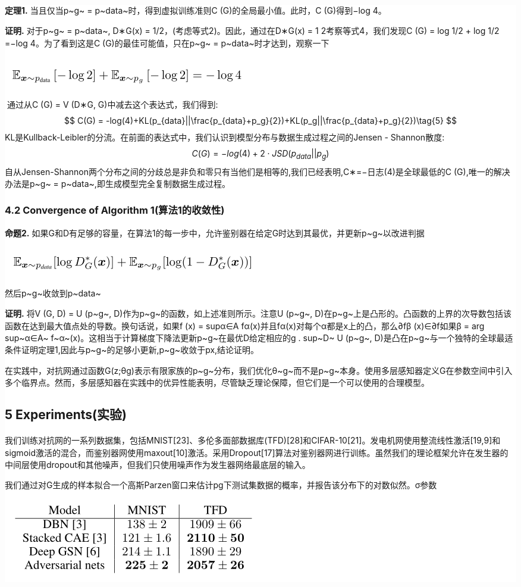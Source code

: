 **定理1.** 当且仅当p~g~  = p~data~时，得到虚拟训练准则C (G)的全局最小值。此时，C (G)得到−log 4。

**证明.** 对于p~g~  = p~data~, D∗G(x) = 1/2，(考虑等式2)。因此，通过在D∗G(x) = 1 2考察等式4，我们发现C (G) = log 1/2 + log  1/2 =−log 4。为了看到这是C (G)的最佳可能值，只在p~g~ = p~data~时才达到，观察一下

![image-20220107102723611](image/image-20220107102723611.png)

​		通过从C  (G) = V (D∗G, G)中减去这个表达式，我们得到:
$$
C(G) = -log(4)+KL(p_{data}||\frac{p_{data}+p_g}{2})+KL(p_g||\frac{p_{data}+p_g}{2})\tag{5}
$$
​		KL是Kullback-Leibler的分流。在前面的表达式中，我们认识到模型分布与数据生成过程之间的Jensen  - Shannon散度:
$$
C(G) = -log(4)+2\cdot JSD(p_{data}||p_g)\tag{6}
$$
​		自从Jensen-Shannon两个分布之间的分歧总是非负和零只有当他们是相等的,我们已经表明,C∗=−日志(4)是全球最低的C (G),唯一的解决办法是p~g~  = p~data~,即生成模型完全复制数据生成过程。

### 4.2 Convergence of Algorithm 1(算法1的收敛性)

**命题2.** 如果G和D有足够的容量，在算法1的每一步中，允许鉴别器在给定G时达到其最优，并更新p~g~以改进判据

![image-20220107103149356](image/image-20220107103149356.png)

然后p~g~收敛到p~data~

**证明.** 将V (G, D) = U (p~g~, D)作为p~g~的函数，如上述准则所示。注意U (p~g~,  D)在p~g~上是凸形的。凸函数的上界的次导数包括该函数在达到最大值点处的导数。换句话说，如果f (x) = supα∈A  fα(x)并且fα(x)对每个α都是x上的凸，那么∂fβ (x)∈∂f如果β = arg sup~α∈A~  f~α~(x)。这相当于计算梯度下降法更新p~g~在最优D给定相应的g . sup~D~ U (p~g~,  D)是凸在p~g~与一个独特的全球最适条件证明定理1,因此与p~g~的足够小更新,p~g~收敛于px,结论证明。

在实践中，对抗网通过函数G(z;θg)表示有限家族的p~g~分布，我们优化θ~g~而不是p~g~本身。使用多层感知器定义G在参数空间中引入多个临界点。然而，多层感知器在实践中的优异性能表明，尽管缺乏理论保障，但它们是一个可以使用的合理模型。

## 5 Experiments(实验)

​		我们训练对抗网的一系列数据集，包括MNIST[23]、多伦多面部数据库(TFD)[28]和CIFAR-10[21]。发电机网使用整流线性激活[19,9]和sigmoid激活的混合，而鉴别器网使用maxout[10]激活。采用Dropout[17]算法对鉴别器网进行训练。虽然我们的理论框架允许在发生器的中间层使用dropout和其他噪声，但我们只使用噪声作为发生器网络最底层的输入。

​		我们通过对G生成的样本拟合一个高斯Parzen窗口来估计pg下测试集数据的概率，并报告该分布下的对数似然。σ参数

![image-20220107103556373](image/image-20220107103556373.png)

